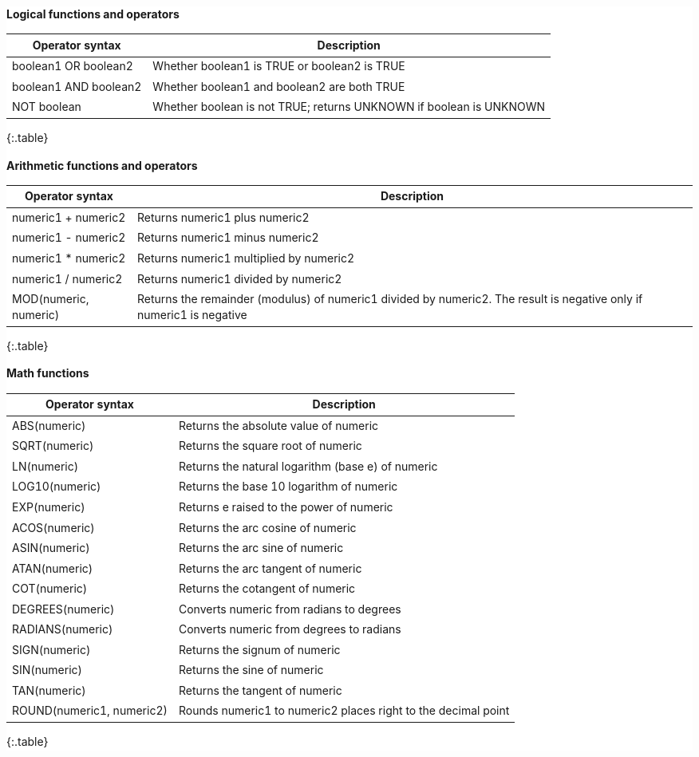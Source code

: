 **Logical functions and operators**

| Operator syntax | Description |
| ---- | ---- |
| boolean1 OR boolean2 | Whether boolean1 is TRUE or boolean2 is TRUE |
| boolean1 AND boolean2 | Whether boolean1 and boolean2 are both TRUE |
| NOT boolean | Whether boolean is not TRUE; returns UNKNOWN if boolean is UNKNOWN |
{:.table}

**Arithmetic functions and operators**

| Operator syntax | Description|
| ---- | ---- |
| numeric1 + numeric2 | Returns numeric1 plus numeric2| 
| numeric1 - numeric2 | Returns numeric1 minus numeric2| 
| numeric1 * numeric2 | Returns numeric1 multiplied by numeric2| 
| numeric1 / numeric2 | Returns numeric1 divided by numeric2| 
| MOD(numeric, numeric) | Returns the remainder (modulus) of numeric1 divided by numeric2. The result is negative only if numeric1 is negative| 
{:.table}

**Math functions**

| Operator syntax | Description |
| ---- | ---- |
| ABS(numeric) | Returns the absolute value of numeric |
| SQRT(numeric) | Returns the square root of numeric |
| LN(numeric) | Returns the natural logarithm (base e) of numeric |
| LOG10(numeric) | Returns the base 10 logarithm of numeric |
| EXP(numeric) | Returns e raised to the power of numeric |
| ACOS(numeric) | Returns the arc cosine of numeric |
| ASIN(numeric) | Returns the arc sine of numeric |
| ATAN(numeric) | Returns the arc tangent of numeric |
| COT(numeric) | Returns the cotangent of numeric |
| DEGREES(numeric) | Converts numeric from radians to degrees |
| RADIANS(numeric) | Converts numeric from degrees to radians |
| SIGN(numeric) | Returns the signum of numeric |
| SIN(numeric) | Returns the sine of numeric |
| TAN(numeric) | Returns the tangent of numeric |
| ROUND(numeric1, numeric2) | Rounds numeric1 to numeric2 places right to the decimal point |
{:.table}
